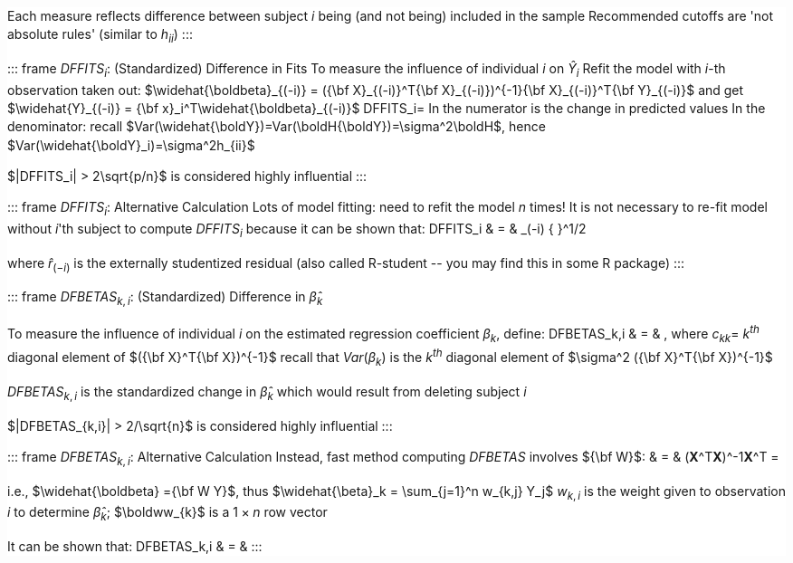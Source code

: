 Each measure reflects difference between subject $i$ being (and not
being) included in the sample Recommended cutoffs are 'not absolute
rules' (similar to $h_{ii}$)
:::

::: frame
$DFFITS_i$: (Standardized) Difference in Fits To measure the influence
of individual $i$ on $\widehat{Y}_i$ Refit the model with $i$-th
observation taken out:
$\widehat{\boldbeta}_{(-i)}  =  ({\bf X}_{(-i)}^T{\bf
        X}_{(-i)})^{-1}{\bf X}_{(-i)}^T{\bf Y}_{(-i)}$ and get
$\widehat{Y}_{(-i)}  =  {\bf x}_i^T\widehat{\boldbeta}_{(-i)}$ DFFITS_i=
In the numerator is the change in predicted values In the denominator:
recall $Var(\widehat{\boldY})=Var(\boldH{\boldY})=\sigma^2\boldH$, hence
$Var(\widehat{\boldY}_i)=\sigma^2h_{ii}$

$|DFFITS_i| > 2\sqrt{p/n}$ is considered highly influential
:::

::: frame
$DFFITS_i$: Alternative Calculation Lots of model fitting: need to refit
the model $n$ times! It is not necessary to re-fit model without $i$'th
subject to compute $DFFITS_i$ because it can be shown that: DFFITS_i & =
& \_(-i) { }\^1/2

where $\widehat{r}_{(-i)}$ is the externally studentized residual (also
called R-student -- you may find this in some R package)
:::

::: frame
$DFBETAS_{k,i}$: (Standardized) Difference in $\widehat{\beta}_k$

To measure the influence of individual $i$ on the estimated regression
coefficient $\beta_k$, define: DFBETAS\_k,i & = & , where $c_{kk}=$
$k^{th}$ diagonal element of $({\bf X}^T{\bf X})^{-1}$ recall that
$Var(\beta_k)$ is the $k^{th}$ diagonal element of
$\sigma^2 ({\bf X}^T{\bf X})^{-1}$

$DFBETAS_{k,i}$ is the standardized change in $\widehat{\beta}_k$ which
would result from deleting subject $i$

$|DFBETAS_{k,i}| > 2/\sqrt{n}$ is considered highly influential
:::

::: frame
$DFBETAS_{k,i}$: Alternative Calculation Instead, fast method computing
$DFBETAS$ involves ${\bf W}$: & = & (**X**\^T**X**)\^-1**X**\^T =

i.e., $\widehat{\boldbeta} ={\bf W Y}$, thus
$\widehat{\beta}_k = \sum_{j=1}^n w_{k,j} Y_j$ $w_{k,i}$ is the weight
given to observation $i$ to determine $\widehat{\beta}_k$; $\boldww_{k}$
is a $1\times n$ row vector

It can be shown that: DFBETAS\_k,i & = &
:::
